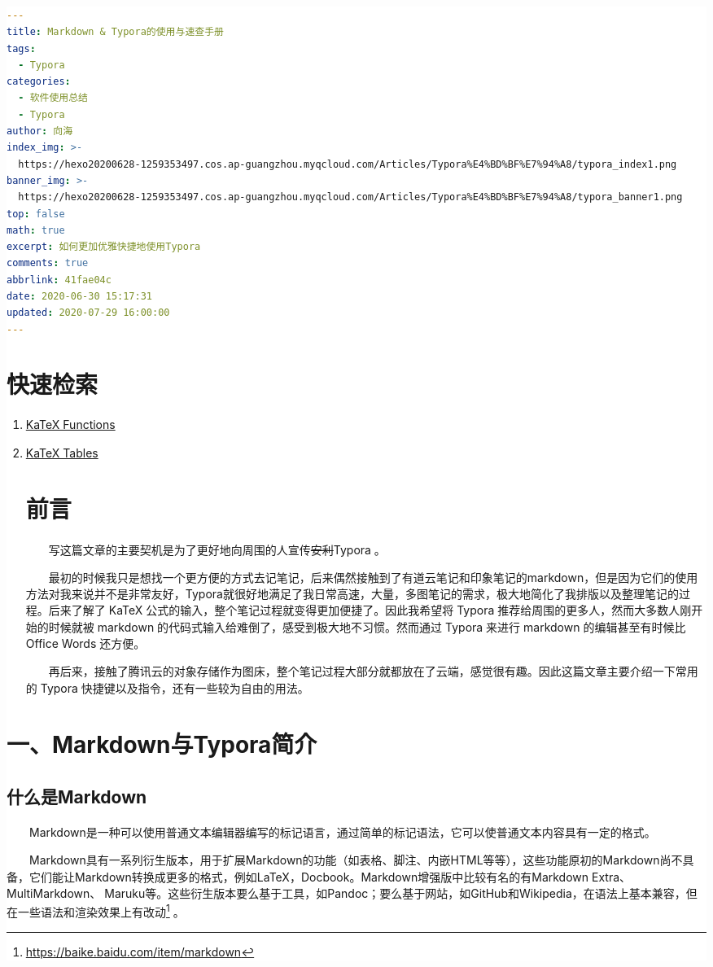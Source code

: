 ```yaml
---
title: Markdown & Typora的使用与速查手册
tags:
  - Typora
categories:
  - 软件使用总结
  - Typora
author: 向海
index_img: >-
  https://hexo20200628-1259353497.cos.ap-guangzhou.myqcloud.com/Articles/Typora%E4%BD%BF%E7%94%A8/typora_index1.png
banner_img: >-
  https://hexo20200628-1259353497.cos.ap-guangzhou.myqcloud.com/Articles/Typora%E4%BD%BF%E7%94%A8/typora_banner1.png
top: false
math: true
excerpt: 如何更加优雅快捷地使用Typora
comments: true
abbrlink: 41fae04c
date: 2020-06-30 15:17:31
updated: 2020-07-29 16:00:00
---
```


# 快速检索

1. [KaTeX Functions](https://katex.org/docs/supported.html)

2. [KaTeX Tables](https://katex.org/docs/support_table.html)

   # 前言

   　　写这篇文章的主要契机是为了更好地向周围的人宣传<del>安利</del>Typora 。
   
   　　最初的时候我只是想找一个更方便的方式去记笔记，后来偶然接触到了有道云笔记和印象笔记的markdown，但是因为它们的使用方法对我来说并不是非常友好，Typora就很好地满足了我日常高速，大量，多图笔记的需求，极大地简化了我排版以及整理笔记的过程。后来了解了 KaTeX 公式的输入，整个笔记过程就变得更加便捷了。因此我希望将 Typora 推荐给周围的更多人，然而大多数人刚开始的时候就被 markdown 的代码式输入给难倒了，感受到极大地不习惯。然而通过 Typora 来进行 markdown 的编辑甚至有时候比 Office Words 还方便。
   
   　　再后来，接触了腾讯云的对象存储作为图床，整个笔记过程大部分就都放在了云端，感觉很有趣。因此这篇文章主要介绍一下常用的 Typora 快捷键以及指令，还有一些较为自由的用法。

# 一、Markdown与Typora简介

## 什么是Markdown

　　Markdown是一种可以使用普通文本编辑器编写的标记语言，通过简单的标记语法，它可以使普通文本内容具有一定的格式。

　　Markdown具有一系列衍生版本，用于扩展Markdown的功能（如表格、脚注、内嵌HTML等等），这些功能原初的Markdown尚不具备，它们能让Markdown转换成更多的格式，例如LaTeX，Docbook。Markdown增强版中比较有名的有Markdown Extra、MultiMarkdown、 Maruku等。这些衍生版本要么基于工具，如Pandoc；要么基于网站，如GitHub和Wikipedia，在语法上基本兼容，但在一些语法和渲染效果上有改动[^ 1 ] 。


[^ 1 ]: https://baike.baidu.com/item/markdown
[^ 2 ]: https://sspai.com/post/54912
[^ 3 ]: https://www.runoob.com/html/html-tables.html